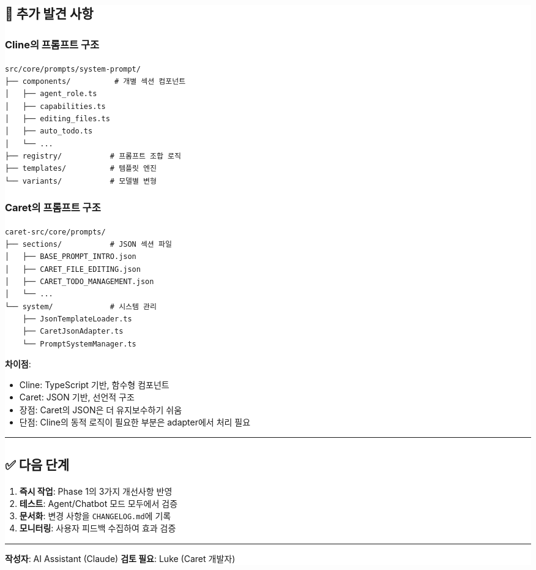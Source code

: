 ## 📝 추가 발견 사항

### Cline의 프롬프트 구조
```
src/core/prompts/system-prompt/
├── components/          # 개별 섹션 컴포넌트
│   ├── agent_role.ts
│   ├── capabilities.ts
│   ├── editing_files.ts
│   ├── auto_todo.ts
│   └── ...
├── registry/           # 프롬프트 조합 로직
├── templates/          # 템플릿 엔진
└── variants/           # 모델별 변형
```

### Caret의 프롬프트 구조
```
caret-src/core/prompts/
├── sections/           # JSON 섹션 파일
│   ├── BASE_PROMPT_INTRO.json
│   ├── CARET_FILE_EDITING.json
│   ├── CARET_TODO_MANAGEMENT.json
│   └── ...
└── system/             # 시스템 관리
    ├── JsonTemplateLoader.ts
    ├── CaretJsonAdapter.ts
    └── PromptSystemManager.ts
```

**차이점**:
- Cline: TypeScript 기반, 함수형 컴포넌트
- Caret: JSON 기반, 선언적 구조
- 장점: Caret의 JSON은 더 유지보수하기 쉬움
- 단점: Cline의 동적 로직이 필요한 부분은 adapter에서 처리 필요

---

## ✅ 다음 단계

1. **즉시 작업**: Phase 1의 3가지 개선사항 반영
2. **테스트**: Agent/Chatbot 모드 모두에서 검증
3. **문서화**: 변경 사항을 `CHANGELOG.md`에 기록
4. **모니터링**: 사용자 피드백 수집하여 효과 검증

---

**작성자**: AI Assistant (Claude)
**검토 필요**: Luke (Caret 개발자)
